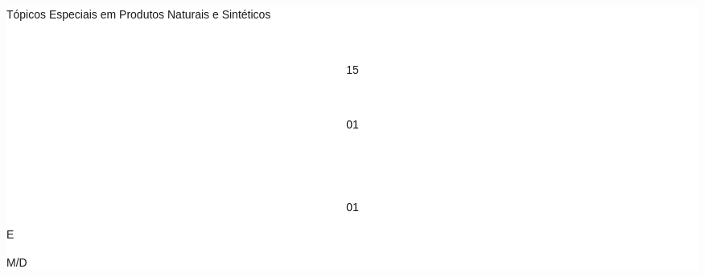   </td>
  <td width=241 valign=top style='width:180.45pt;border-top:none;border-left:
  none;border-bottom:solid windowtext .5pt;border-right:solid windowtext .5pt;
  mso-border-top-alt:solid windowtext .5pt;mso-border-left-alt:solid windowtext .5pt;
  padding:0cm 3.5pt 0cm 3.5pt'>
  <p class=BodyText2 style='text-align:justify;mso-pagination:widow-orphan'><span
  style='font-family:Arial;mso-bidi-font-family:"Times New Roman"'>Tópicos
  Especiais em Produtos Naturais e Sintéticos<o:p></o:p></span></p>
  </td>
  <td width=83 valign=top style='width:62.55pt;border-top:none;border-left:
  none;border-bottom:solid windowtext .5pt;border-right:solid windowtext .5pt;
  mso-border-top-alt:solid windowtext .5pt;mso-border-left-alt:solid windowtext .5pt;
  padding:0cm 3.5pt 0cm 3.5pt'>
  <p class=MsoNormal align=center style='text-align:center'><span lang=PT
  style='font-family:Arial;mso-bidi-font-family:"Times New Roman";mso-ansi-language:
  PT'><![if !supportEmptyParas]>&nbsp;<![endif]><o:p></o:p></span></p>
  <p class=MsoNormal align=center style='text-align:center'><span lang=PT
  style='font-family:Arial;mso-bidi-font-family:"Times New Roman";mso-ansi-language:
  PT'>15<o:p></o:p></span></p>
  </td>
  <td width=72 valign=top style='width:54.0pt;border-top:none;border-left:none;
  border-bottom:solid windowtext .5pt;border-right:solid windowtext .5pt;
  mso-border-top-alt:solid windowtext .5pt;mso-border-left-alt:solid windowtext .5pt;
  padding:0cm 3.5pt 0cm 3.5pt'>
  <p class=MsoNormal align=center style='text-align:center'><span lang=PT
  style='font-family:Arial;mso-bidi-font-family:"Times New Roman";mso-ansi-language:
  PT'><![if !supportEmptyParas]>&nbsp;<![endif]><o:p></o:p></span></p>
  <p class=MsoNormal align=center style='text-align:center'><span lang=PT
  style='font-family:Arial;mso-bidi-font-family:"Times New Roman";mso-ansi-language:
  PT'>01<o:p></o:p></span></p>
  </td>
  <td width=60 valign=top style='width:45.0pt;border-top:none;border-left:none;
  border-bottom:solid windowtext .5pt;border-right:solid windowtext .5pt;
  mso-border-top-alt:solid windowtext .5pt;mso-border-left-alt:solid windowtext .5pt;
  padding:0cm 3.5pt 0cm 3.5pt'>
  <p class=MsoNormal align=center style='text-align:center'><![if !supportEmptyParas]>&nbsp;<![endif]><span
  lang=PT style='font-family:Arial;mso-bidi-font-family:"Times New Roman";
  mso-ansi-language:PT'><o:p></o:p></span></p>
  </td>
  <td width=48 valign=top style='width:36.0pt;border-top:none;border-left:none;
  border-bottom:solid windowtext .5pt;border-right:solid windowtext .5pt;
  mso-border-top-alt:solid windowtext .5pt;mso-border-left-alt:solid windowtext .5pt;
  padding:0cm 3.5pt 0cm 3.5pt'>
  <p class=MsoNormal align=center style='text-align:center'><span lang=PT
  style='font-family:Arial;mso-bidi-font-family:"Times New Roman";mso-ansi-language:
  PT'><![if !supportEmptyParas]>&nbsp;<![endif]><o:p></o:p></span></p>
  <p class=MsoNormal align=center style='text-align:center'><span lang=PT
  style='font-family:Arial;mso-bidi-font-family:"Times New Roman";mso-ansi-language:
  PT'>01<o:p></o:p></span></p>
  </td>
 </tr>
 <tr>
  <td width=53 valign=top style='width:39.5pt;border:solid windowtext .5pt;
  border-top:none;mso-border-top-alt:solid windowtext .5pt;padding:0cm 3.5pt 0cm 3.5pt'>
  <p class=MsoNormal style='text-align:justify'><span lang=PT style='font-family:
  Arial;mso-bidi-font-family:"Times New Roman";mso-ansi-language:PT'>E<o:p></o:p></span></p>
  </td>
  <td width=48 valign=top style='width:36.0pt;border-top:none;border-left:none;
  border-bottom:solid windowtext .5pt;border-right:solid windowtext .5pt;
  mso-border-top-alt:solid windowtext .5pt;mso-border-left-alt:solid windowtext .5pt;
  padding:0cm 3.5pt 0cm 3.5pt'>
  <p class=MsoNormal style='text-align:justify'><span lang=PT style='font-family:
  Arial;mso-bidi-font-family:"Times New Roman";mso-ansi-language:PT'>M/D<o:p></o:p></span></p>